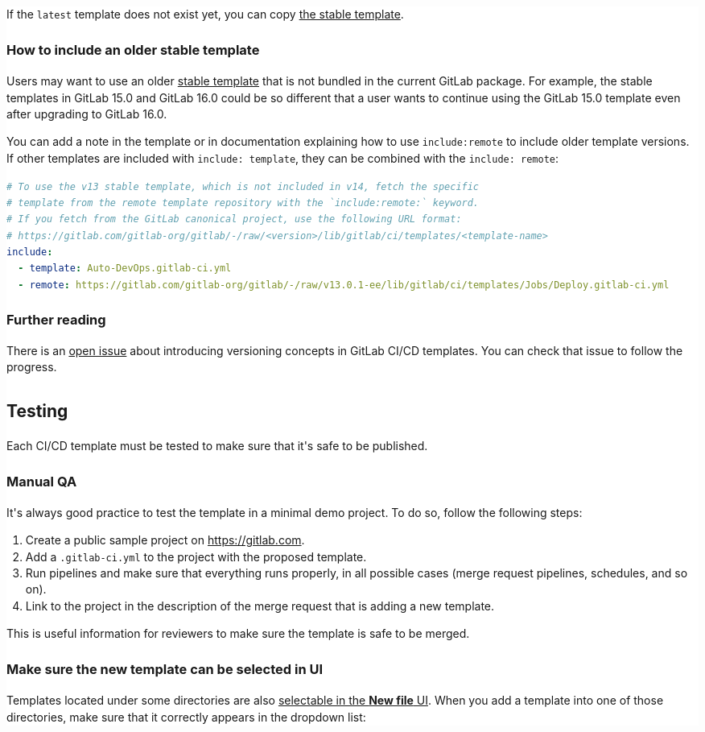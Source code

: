 If the `latest` template does not exist yet, you can copy [the stable template](#stable-version).

### How to include an older stable template

Users may want to use an older [stable template](#stable-version) that is not bundled
in the current GitLab package. For example, the stable templates in GitLab 15.0 and
GitLab 16.0 could be so different that a user wants to continue using the GitLab 15.0
template even after upgrading to GitLab 16.0.

You can add a note in the template or in documentation explaining how to use `include:remote`
to include older template versions. If other templates are included with `include: template`,
they can be combined with the `include: remote`:

```yaml
# To use the v13 stable template, which is not included in v14, fetch the specific
# template from the remote template repository with the `include:remote:` keyword.
# If you fetch from the GitLab canonical project, use the following URL format:
# https://gitlab.com/gitlab-org/gitlab/-/raw/<version>/lib/gitlab/ci/templates/<template-name>
include:
  - template: Auto-DevOps.gitlab-ci.yml
  - remote: https://gitlab.com/gitlab-org/gitlab/-/raw/v13.0.1-ee/lib/gitlab/ci/templates/Jobs/Deploy.gitlab-ci.yml
```

### Further reading

There is an [open issue](https://gitlab.com/gitlab-org/gitlab/-/issues/17716) about
introducing versioning concepts in GitLab CI/CD templates. You can check that issue to
follow the progress.

## Testing

Each CI/CD template must be tested to make sure that it's safe to be published.

### Manual QA

It's always good practice to test the template in a minimal demo project.
To do so, follow the following steps:

1. Create a public sample project on <https://gitlab.com>.
1. Add a `.gitlab-ci.yml` to the project with the proposed template.
1. Run pipelines and make sure that everything runs properly, in all possible cases
   (merge request pipelines, schedules, and so on).
1. Link to the project in the description of the merge request that is adding a new template.

This is useful information for reviewers to make sure the template is safe to be merged.

### Make sure the new template can be selected in UI

Templates located under some directories are also [selectable in the **New file** UI](#template-directories).
When you add a template into one of those directories, make sure that it correctly appears in the dropdown list:
